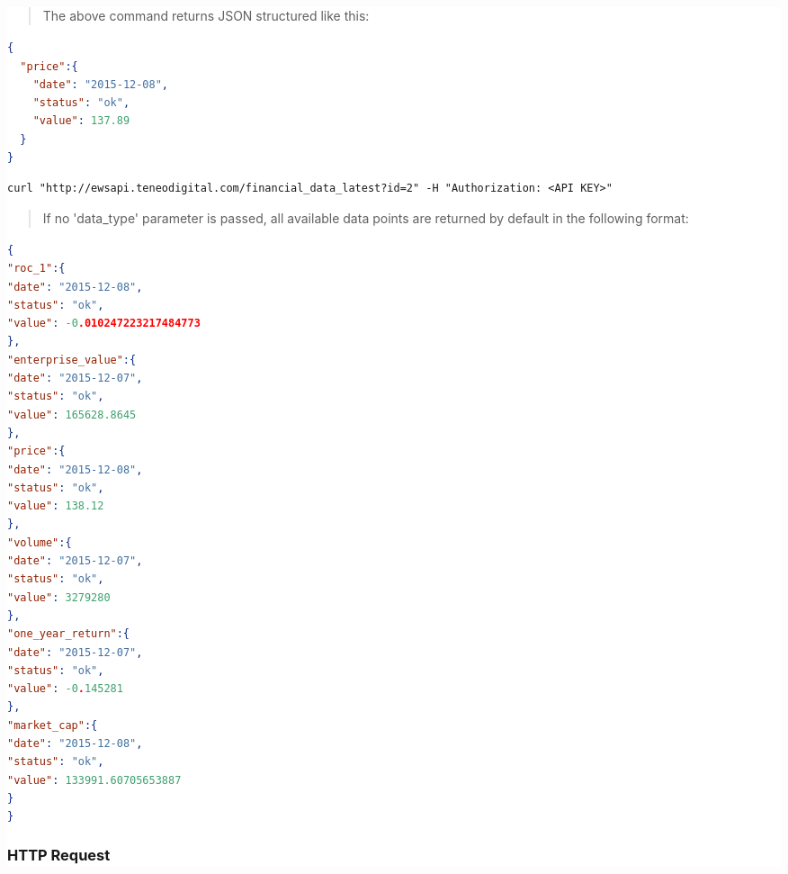 > The above command returns JSON structured like this:

```json
{
  "price":{
    "date": "2015-12-08",
    "status": "ok",
    "value": 137.89
  }
}
```

```shell
curl "http://ewsapi.teneodigital.com/financial_data_latest?id=2" -H "Authorization: <API KEY>" 
```

> If no 'data_type' parameter is passed, all available data points are returned by default in the following format:

```json
{
"roc_1":{
"date": "2015-12-08",
"status": "ok",
"value": -0.010247223217484773
},
"enterprise_value":{
"date": "2015-12-07",
"status": "ok",
"value": 165628.8645
},
"price":{
"date": "2015-12-08",
"status": "ok",
"value": 138.12
},
"volume":{
"date": "2015-12-07",
"status": "ok",
"value": 3279280
},
"one_year_return":{
"date": "2015-12-07",
"status": "ok",
"value": -0.145281
},
"market_cap":{
"date": "2015-12-08",
"status": "ok",
"value": 133991.60705653887
}
}
```
### HTTP Request
